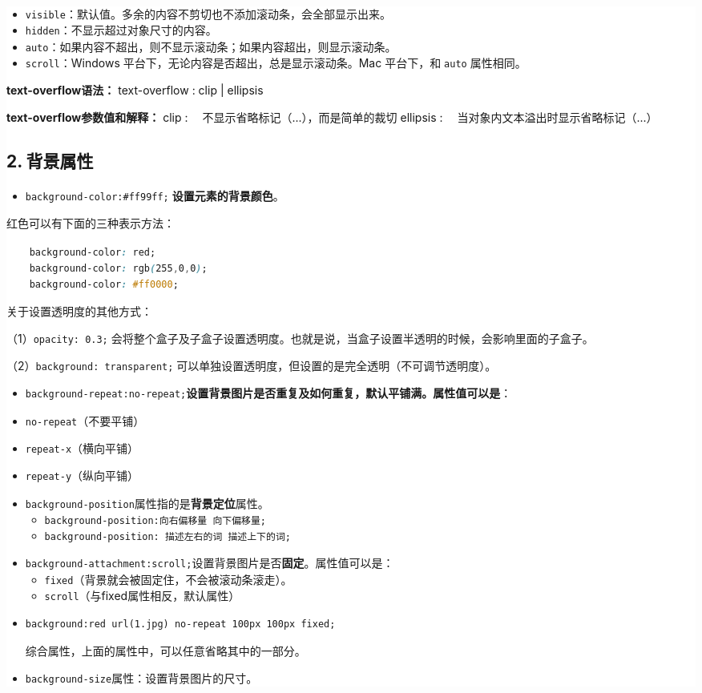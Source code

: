 - `visible`：默认值。多余的内容不剪切也不添加滚动条，会全部显示出来。
- `hidden`：不显示超过对象尺寸的内容。
- `auto`：如果内容不超出，则不显示滚动条；如果内容超出，则显示滚动条。
- `scroll`：Windows 平台下，无论内容是否超出，总是显示滚动条。Mac 平台下，和 `auto` 属性相同。



**text-overflow语法：**
text-overflow : clip | ellipsis 

**text-overflow参数值和解释：**
clip : 　不显示省略标记（...），而是简单的裁切
ellipsis : 　当对象内文本溢出时显示省略标记（...）



## 2. 背景属性

+ `background-color:#ff99ff;` **设置元素的背景颜色**。

红色可以有下面的三种表示方法：

```css
	background-color: red;
	background-color: rgb(255,0,0);
	background-color: #ff0000;
```

关于设置透明度的其他方式：

（1）`opacity: 0.3;` 会将整个盒子及子盒子设置透明度。也就是说，当盒子设置半透明的时候，会影响里面的子盒子。

（2）`background: transparent;` 可以单独设置透明度，但设置的是完全透明（不可调节透明度）。



+ `background-repeat:no-repeat;`**设置背景图片是否重复及如何重复，默认平铺满。属性值可以是**：
- `no-repeat`（不要平铺）
  
- `repeat-x`（横向平铺）
  
- `repeat-y`（纵向平铺）



+ `background-position`属性指的是**背景定位**属性。
  + `background-position:向右偏移量 向下偏移量;`
  + `background-position: 描述左右的词 描述上下的词;`



- `background-attachment:scroll;`设置背景图片是否**固定**。属性值可以是：
  - `fixed`（背景就会被固定住，不会被滚动条滚走）。
  - `scroll`（与fixed属性相反，默认属性）



+ `background:red url(1.jpg) no-repeat 100px 100px fixed;`

  综合属性，上面的属性中，可以任意省略其中的一部分。

  

+ `background-size`属性：设置背景图片的尺寸。
